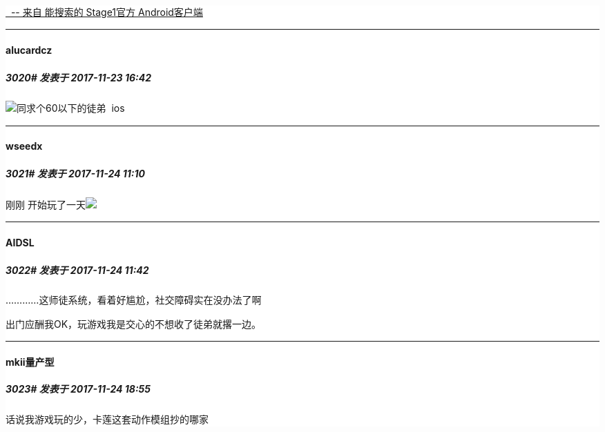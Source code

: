 [  -- 来自 能搜索的 Stage1官方 Android客户端](https://www.coolapk.com/apk/140634)







*****

####  alucardcz  
##### 3020#       发表于 2017-11-23 16:42



<img src="https://static.saraba1st.com/image/smiley/face2017/067.png" referrerpolicy="no-referrer">同求个60以下的徒弟  ios







*****

####  wseedx  
##### 3021#       发表于 2017-11-24 11:10




刚刚 开始玩了一天<img src="https://static.saraba1st.com/image/smiley/face2017/018.png" referrerpolicy="no-referrer">







*****

####  AIDSL  
##### 3022#       发表于 2017-11-24 11:42




…………这师徒系统，看着好尴尬，社交障碍实在没办法了啊


出门应酬我OK，玩游戏我是交心的不想收了徒弟就撂一边。







*****

####  mkii量产型  
##### 3023#       发表于 2017-11-24 18:55




话说我游戏玩的少，卡莲这套动作模组抄的哪家

